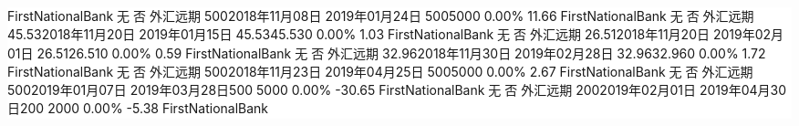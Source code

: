 FirstNationalBank
无
否
外汇远期
5002018年11月08日
2019年01月24日
5005000
0.00%
11.66
FirstNationalBank
无
否
外汇远期
45.532018年11月20日
2019年01月15日
45.5345.530
0.00%
1.03
FirstNationalBank
无
否
外汇远期
26.512018年11月20日
2019年02月01日
26.5126.510
0.00%
0.59
FirstNationalBank
无
否
外汇远期
32.962018年11月30日
2019年02月28日
32.9632.960
0.00%
1.72
FirstNationalBank
无
否
外汇远期
5002018年11月23日
2019年04月25日
5005000
0.00%
2.67
FirstNationalBank
无
否
外汇远期
5002019年01月07日
2019年03月28日500
5000
0.00%
-30.65
FirstNationalBank
无
否
外汇远期
2002019年02月01日
2019年04月30日200
2000
0.00%
-5.38
FirstNationalBank